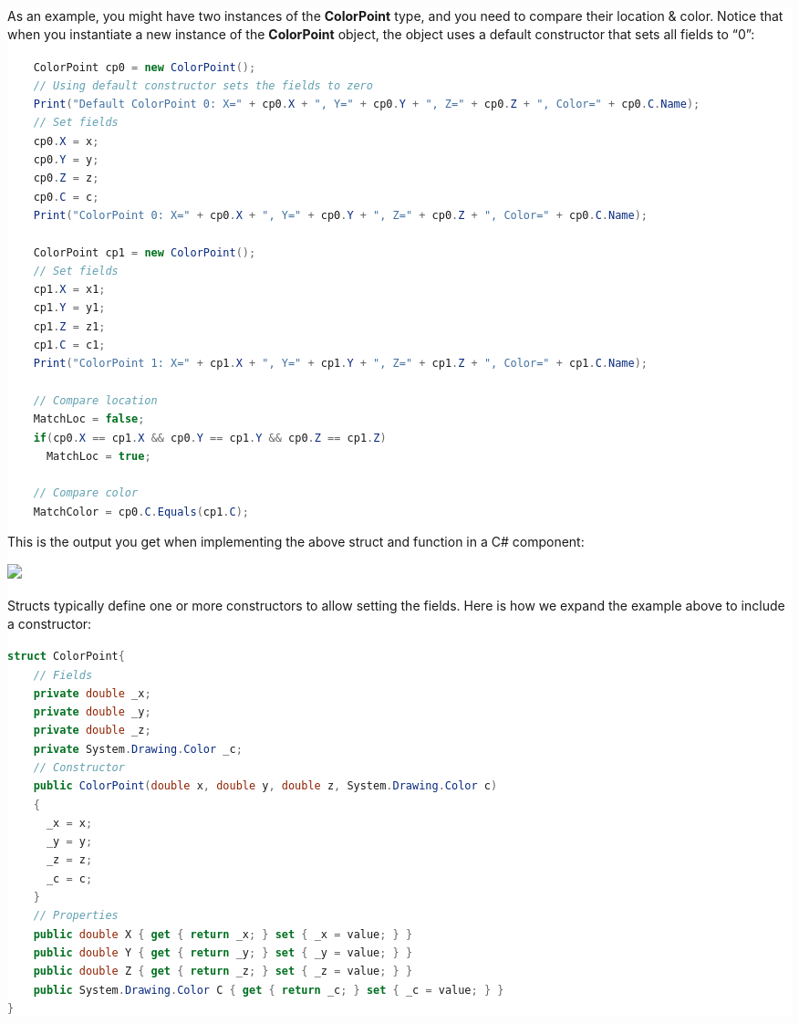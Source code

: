 As an example, you might have two instances of the **ColorPoint** type, and you need to compare their location & color. Notice that when you instantiate a new instance of the **ColorPoint** object, the object uses a default constructor that sets all fields to “0”:

```C#
    ColorPoint cp0 = new ColorPoint();
    // Using default constructor sets the fields to zero
    Print("Default ColorPoint 0: X=" + cp0.X + ", Y=" + cp0.Y + ", Z=" + cp0.Z + ", Color=" + cp0.C.Name);
    // Set fields
    cp0.X = x;
    cp0.Y = y;
    cp0.Z = z;
    cp0.C = c;
    Print("ColorPoint 0: X=" + cp0.X + ", Y=" + cp0.Y + ", Z=" + cp0.Z + ", Color=" + cp0.C.Name);

    ColorPoint cp1 = new ColorPoint();
    // Set fields
    cp1.X = x1;
    cp1.Y = y1;
    cp1.Z = z1;
    cp1.C = c1;
    Print("ColorPoint 1: X=" + cp1.X + ", Y=" + cp1.Y + ", Z=" + cp1.Z + ", Color=" + cp1.C.Name);

    // Compare location
    MatchLoc = false;
    if(cp0.X == cp1.X && cp0.Y == cp1.Y && cp0.Z == cp1.Z)
      MatchLoc = true;

    // Compare color
    MatchColor = cp0.C.Equals(cp1.C);
```

This is the output you get when implementing the above struct and function in a C# component:

<img src="struct.png">

Structs typically define one or more constructors to allow setting the fields. Here is how we expand the example above to include a constructor:

```C#
struct ColorPoint{
    // Fields
    private double _x;
    private double _y;
    private double _z;
    private System.Drawing.Color _c;
    // Constructor
    public ColorPoint(double x, double y, double z, System.Drawing.Color c)
    {
      _x = x;
      _y = y;
      _z = z;
      _c = c;
    }
    // Properties
    public double X { get { return _x; } set { _x = value; } }
    public double Y { get { return _y; } set { _y = value; } }
    public double Z { get { return _z; } set { _z = value; } }
    public System.Drawing.Color C { get { return _c; } set { _c = value; } }
}
```
